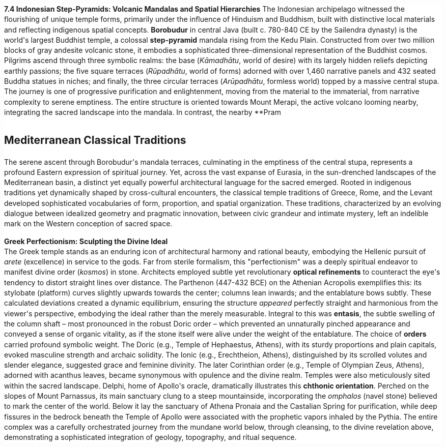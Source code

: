 **7.4 Indonesian Step-Pyramids: Volcanic Mandalas and Spatial Hierarchies**
The Indonesian archipelago witnessed the flourishing of unique temple forms, primarily under the influence of Hinduism and Buddhism, built with distinctive local materials and reflecting indigenous spatial concepts. **Borobudur** in central Java (built c. 780-840 CE by the Sailendra dynasty) is the world's largest Buddhist temple, a colossal **step-pyramid** mandala rising from the Kedu Plain. Constructed from over two million blocks of gray andesite volcanic stone, it embodies a sophisticated three-dimensional representation of the Buddhist cosmos. Pilgrims ascend through three symbolic realms: the base (*Kāmadhātu*, world of desire) with its largely hidden reliefs depicting earthly passions; the five square terraces (*Rūpadhātu*, world of forms) adorned with over 1,460 narrative panels and 432 seated Buddha statues in niches; and finally, the three circular terraces (*Arūpadhātu*, formless world) topped by a massive central stupa. The journey is one of progressive purification and enlightenment, moving from the material to the immaterial, from narrative complexity to serene emptiness. The entire structure is oriented towards Mount Merapi, the active volcano looming nearby, integrating the sacred landscape into the mandala. In contrast, the nearby **Pram

## Mediterranean Classical Traditions

The serene ascent through Borobudur's mandala terraces, culminating in the emptiness of the central stupa, represents a profound Eastern expression of spiritual journey. Yet, across the vast expanse of Eurasia, in the sun-drenched landscapes of the Mediterranean basin, a distinct yet equally powerful architectural language for the sacred emerged. Rooted in indigenous traditions yet dynamically shaped by cross-cultural encounters, the classical temple traditions of Greece, Rome, and the Levant developed sophisticated vocabularies of form, proportion, and spatial organization. These traditions, characterized by an evolving dialogue between idealized geometry and pragmatic innovation, between civic grandeur and intimate mystery, left an indelible mark on the Western conception of sacred space.

**Greek Perfectionism: Sculpting the Divine Ideal**  
The Greek temple stands as an enduring icon of architectural harmony and rational beauty, embodying the Hellenic pursuit of *arete* (excellence) in service to the gods. Far from sterile formalism, this "perfectionism" was a deeply spiritual endeavor to manifest divine order (*kosmos*) in stone. Architects employed subtle yet revolutionary **optical refinements** to counteract the eye's tendency to distort straight lines over distance. The Parthenon (447-432 BCE) on the Athenian Acropolis exemplifies this: its stylobate (platform) curves slightly upwards towards the center; columns lean inwards; and the entablature bows subtly. These calculated deviations created a dynamic equilibrium, ensuring the structure *appeared* perfectly straight and harmonious from the viewer's perspective, embodying the ideal rather than the merely measurable. Integral to this was **entasis**, the subtle swelling of the column shaft – most pronounced in the robust Doric order – which prevented an unnaturally pinched appearance and conveyed a sense of organic vitality, as if the stone itself were alive under the weight of the entablature. The choice of **orders** carried profound symbolic weight. The Doric (e.g., Temple of Hephaestus, Athens), with its sturdy proportions and plain capitals, evoked masculine strength and archaic solidity. The Ionic (e.g., Erechtheion, Athens), distinguished by its scrolled volutes and slender elegance, suggested grace and feminine divinity. The later Corinthian order (e.g., Temple of Olympian Zeus, Athens), adorned with acanthus leaves, became synonymous with opulence and the divine realm. Temples were also meticulously sited within the sacred landscape. Delphi, home of Apollo's oracle, dramatically illustrates this **chthonic orientation**. Perched on the slopes of Mount Parnassus, its main sanctuary clung to a steep mountainside, incorporating the *omphalos* (navel stone) believed to mark the center of the world. Below it lay the sanctuary of Athena Pronaia and the Castalian Spring for purification, while deep fissures in the bedrock beneath the Temple of Apollo were associated with the prophetic vapors inhaled by the Pythia. The entire complex was a carefully orchestrated journey from the mundane world below, through cleansing, to the divine revelation above, demonstrating a sophisticated integration of geology, topography, and ritual sequence.
